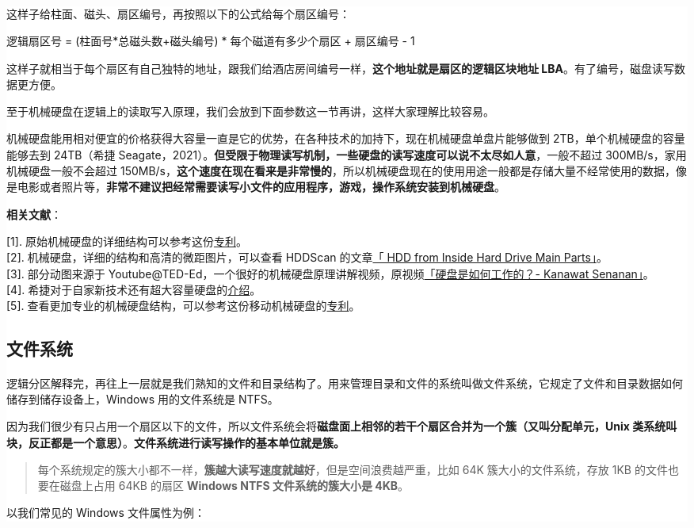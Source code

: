 

这样子给柱面、磁头、扇区编号，再按照以下的公式给每个扇区编号：



逻辑扇区号 = (柱面号\*总磁头数+磁头编号) \* 每个磁道有多少个扇区 + 扇区编号 - 1



这样子就相当于每个扇区有自己独特的地址，跟我们给酒店房间编号一样，**这个地址就是扇区的逻辑区块地址 LBA**。有了编号，磁盘读写数据更方便。



至于机械硬盘在逻辑上的读取写入原理，我们会放到下面参数这一节再讲，这样大家理解比较容易。



机械硬盘能用相对便宜的价格获得大容量一直是它的优势，在各种技术的加持下，现在机械硬盘单盘片能够做到 2TB，单个机械硬盘的容量能够去到 24TB（希捷 Seagate，2021）。**但受限于物理读写机制，一些硬盘的读写速度可以说不太尽如人意**，一般不超过 300MB/s，家用机械硬盘一般不会超过 150MB/s，**这个速度在现在看来是非常慢的**，所以机械硬盘现在的使用用途一般都是存储大量不经常使用的数据，像是电影或者照片等，**非常不建议把经常需要读写小文件的应用程序，游戏，操作系统安装到机械硬盘**。



**相关文献**：

\[1\]. 原始机械硬盘的详细结构可以参考这份[专利](https://patents.google.com/patent/US3503060)。  
\[2\]. 机械硬盘，详细的结构和高清的微距图片，可以查看 HDDScan 的文章[「 HDD from Inside Hard Drive Main Parts」](https://hddscan.com/doc/HDD_from_inside.html)。  
\[3\]. 部分动图来源于 Youtube@TED-Ed，一个很好的机械硬盘原理讲解视频，原视频[「硬盘是如何工作的？- Kanawat Senanan」](https://www.youtube.com/watch?v=wteUW2sL7bc)。  
\[4\]. 希捷对于自家新技术还有超大容量硬盘的[介绍](https://blog.seagate.com/craftsman-ship/hamr-next-leap-forward-now/)。  
\[5\]. 查看更加专业的机械硬盘结构，可以参考这份移动机械硬盘的[专利](https://patents.google.com/patent/US5041924)。





文件系统
----

逻辑分区解释完，再往上一层就是我们熟知的文件和目录结构了。用来管理目录和文件的系统叫做文件系统，它规定了文件和目录数据如何储存到储存设备上，Windows 用的文件系统是 NTFS。



因为我们很少有只占用一个扇区以下的文件，所以文件系统会将**磁盘面上相邻的若干个扇区合并为一个簇（又叫分配单元，Unix 类系统叫块，反正都是一个意思）**。**文件系统进行读写操作的基本单位就是簇。**

> 每个系统规定的簇大小都不一样，**簇越大读写速度就越好**，但是空间浪费越严重，比如 64K 簇大小的文件系统，存放 1KB 的文件也要在磁盘上占用 64KB 的扇区 **Windows NTFS 文件系统的簇大小是 4KB**。



以我们常见的 Windows 文件属性为例：


